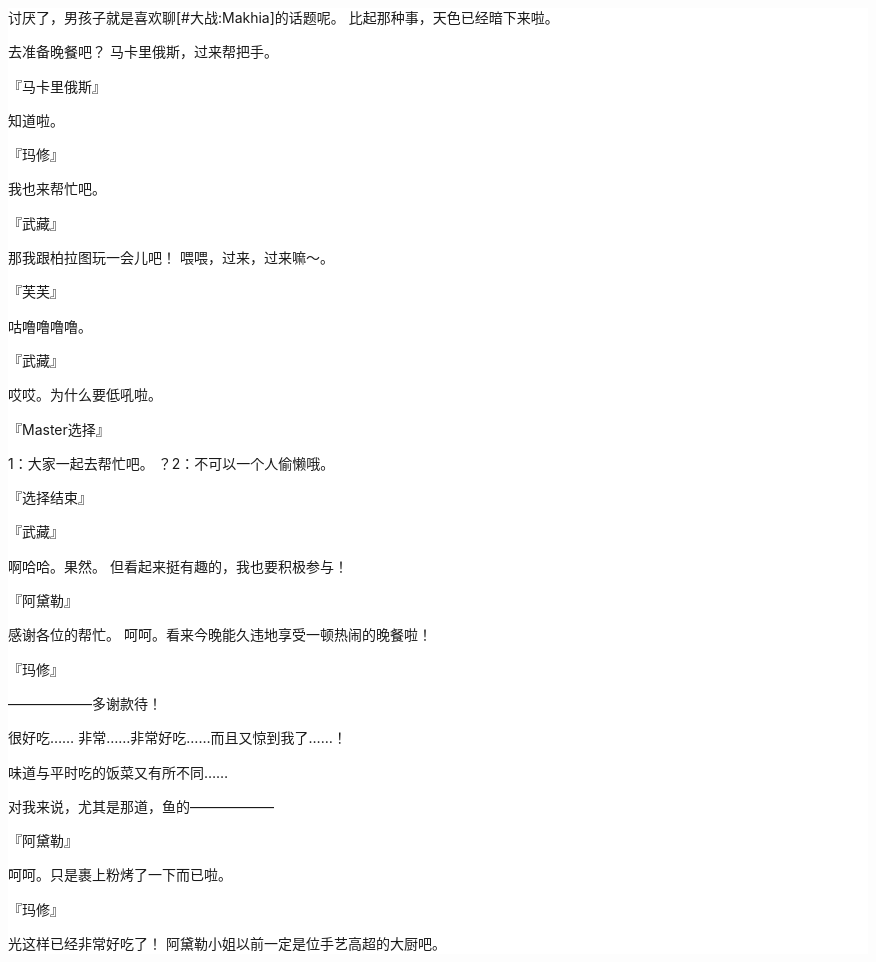 讨厌了，男孩子就是喜欢聊[#大战:Makhia]的话题呢。
比起那种事，天色已经暗下来啦。

去准备晚餐吧？
马卡里俄斯，过来帮把手。

『马卡里俄斯』

知道啦。

『玛修』

我也来帮忙吧。

『武藏』

那我跟柏拉图玩一会儿吧！
喂喂，过来，过来嘛～。

『芙芙』

咕噜噜噜噜。

『武藏』

哎哎。为什么要低吼啦。

『Master选择』

1：大家一起去帮忙吧。
？2：不可以一个人偷懒哦。

『选择结束』

『武藏』

啊哈哈。果然。
但看起来挺有趣的，我也要积极参与！

『阿黛勒』

感谢各位的帮忙。
呵呵。看来今晚能久违地享受一顿热闹的晚餐啦！

『玛修』

——————多谢款待！

很好吃……
非常……非常好吃……而且又惊到我了……！

味道与平时吃的饭菜又有所不同……

对我来说，尤其是那道，鱼的——————

『阿黛勒』

呵呵。只是裹上粉烤了一下而已啦。

『玛修』

光这样已经非常好吃了！
阿黛勒小姐以前一定是位手艺高超的大厨吧。
